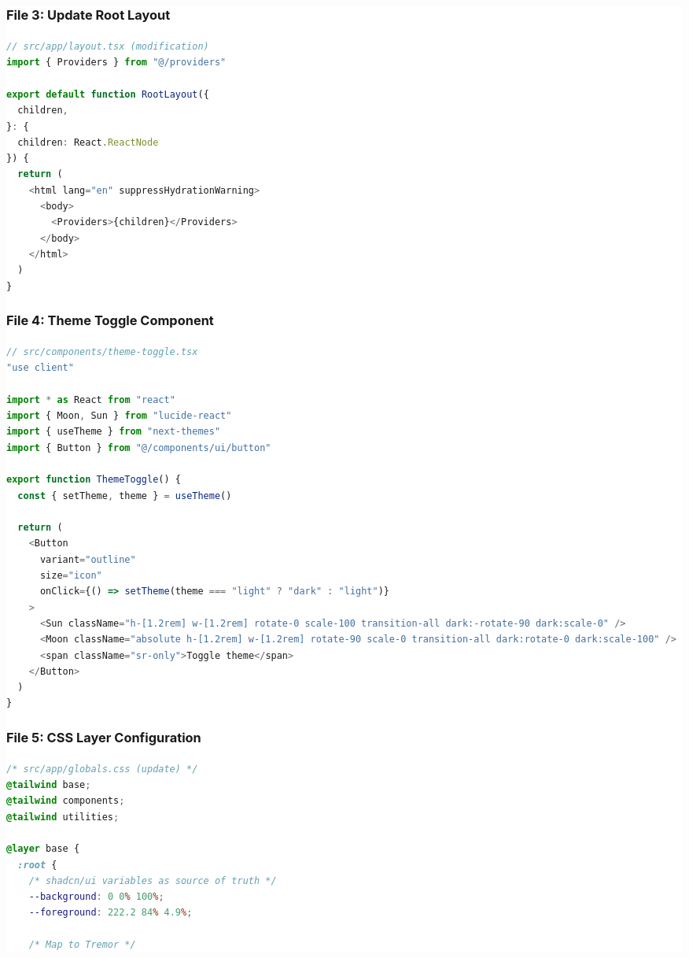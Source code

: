 ### File 3: Update Root Layout
```typescript
// src/app/layout.tsx (modification)
import { Providers } from "@/providers"

export default function RootLayout({
  children,
}: {
  children: React.ReactNode
}) {
  return (
    <html lang="en" suppressHydrationWarning>
      <body>
        <Providers>{children}</Providers>
      </body>
    </html>
  )
}
```

### File 4: Theme Toggle Component
```typescript
// src/components/theme-toggle.tsx
"use client"

import * as React from "react"
import { Moon, Sun } from "lucide-react"
import { useTheme } from "next-themes"
import { Button } from "@/components/ui/button"

export function ThemeToggle() {
  const { setTheme, theme } = useTheme()
  
  return (
    <Button
      variant="outline"
      size="icon"
      onClick={() => setTheme(theme === "light" ? "dark" : "light")}
    >
      <Sun className="h-[1.2rem] w-[1.2rem] rotate-0 scale-100 transition-all dark:-rotate-90 dark:scale-0" />
      <Moon className="absolute h-[1.2rem] w-[1.2rem] rotate-90 scale-0 transition-all dark:rotate-0 dark:scale-100" />
      <span className="sr-only">Toggle theme</span>
    </Button>
  )
}
```

### File 5: CSS Layer Configuration
```css
/* src/app/globals.css (update) */
@tailwind base;
@tailwind components;
@tailwind utilities;

@layer base {
  :root {
    /* shadcn/ui variables as source of truth */
    --background: 0 0% 100%;
    --foreground: 222.2 84% 4.9%;
    
    /* Map to Tremor */
```